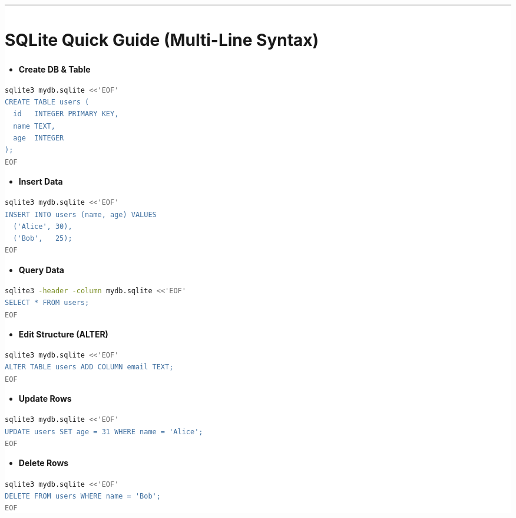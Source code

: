 ------

# SQLite Quick Guide (Multi-Line Syntax)

* **Create DB & Table**

```bash
sqlite3 mydb.sqlite <<'EOF'
CREATE TABLE users (
  id   INTEGER PRIMARY KEY,
  name TEXT,
  age  INTEGER
);
EOF
```

* **Insert Data**

```bash
sqlite3 mydb.sqlite <<'EOF'
INSERT INTO users (name, age) VALUES
  ('Alice', 30),
  ('Bob',   25);
EOF
```

* **Query Data**

```bash
sqlite3 -header -column mydb.sqlite <<'EOF'
SELECT * FROM users;
EOF
```

* **Edit Structure (ALTER)**

```bash
sqlite3 mydb.sqlite <<'EOF'
ALTER TABLE users ADD COLUMN email TEXT;
EOF
```

* **Update Rows**

```bash
sqlite3 mydb.sqlite <<'EOF'
UPDATE users SET age = 31 WHERE name = 'Alice';
EOF
```

* **Delete Rows**

```bash
sqlite3 mydb.sqlite <<'EOF'
DELETE FROM users WHERE name = 'Bob';
EOF
```
